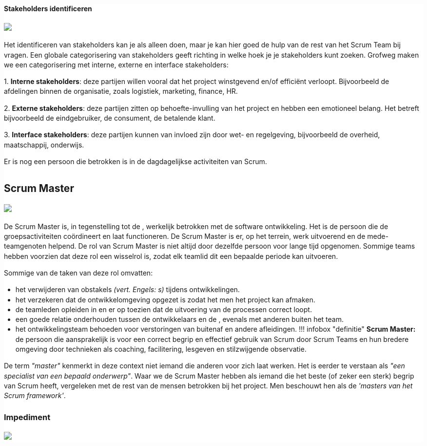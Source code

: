 #### Stakeholders identificeren

![](https://i.imgur.com/eXcq7FX.png)

Het identificeren van stakeholders kan je als [](#Product%20Owner%5D) alleen doen, maar je kan hier goed de hulp van de rest van het Scrum Team bij vragen. Een globale categorisering van stakeholders geeft richting in welke hoek je je stakeholders kunt zoeken. Grofweg maken we een categorisering met interne, externe en interface stakeholders:

1. **Interne stakeholders**: deze partijen willen vooral dat het project winstgevend en/of efficiënt verloopt. Bijvoorbeeld de afdelingen binnen de organisatie, zoals logistiek, marketing, finance, HR.

2. **Externe stakeholders**: deze partijen zitten op behoefte-invulling van het project en hebben een emotioneel belang. Het betreft bijvoorbeeld de eindgebruiker, de consument, de betalende klant.

3. **Interface stakeholders**: deze partijen kunnen van invloed zijn door wet- en regelgeving, bijvoorbeeld de overheid, maatschappij, onderwijs.

[](Agile%20Projectmanagement%5D)

Er is nog een persoon die betrokken is in de dagdagelijkse activiteiten van Scrum.

## Scrum Master
![](https://i.imgur.com/8IDZ0WM.png) [](Agile%20Projectmanagement%5D)

De Scrum Master is, in tegenstelling tot de [](#Product%20Owner%5D), werkelijk betrokken met de software ontwikkeling. Het is de persoon die de groepsactiviteiten coördineert en laat functioneren. De Scrum Master is er, op het terrein, werk uitvoerend en de mede-teamgenoten helpend. De rol van Scrum Master is niet altijd door dezelfde persoon voor lange tijd opgenomen. Sommige teams hebben voorzien dat deze rol een wisselrol is, zodat elk teamlid dit een bepaalde periode kan uitvoeren.

Sommige van de taken van deze rol omvatten:
- het verwijderen van obstakels *(vert. Engels: [](#Impediment%5D)s)* tijdens ontwikkelingen.
- het verzekeren dat de ontwikkelomgeving opgezet is zodat het men het project kan afmaken.
- de teamleden opleiden in [](#Scrum%5D) en er op toezien dat de uitvoering van de processen correct loopt.
- een goede relatie onderhouden tussen de ontwikkelaars en de [](#Product%20Owner%5D), evenals met anderen buiten het team.
- het ontwikkelingsteam behoeden voor verstoringen van buitenaf en andere afleidingen.
!!! infobox "definitie"
	**Scrum Master:** de persoon die aansprakelijk is voor een correct begrip en effectief gebruik van Scrum door Scrum Teams en hun bredere omgeving door technieken als coaching, facilitering, lesgeven en stilzwijgende observatie. [](Agile%20Projectmanagement%5D)

De term *"master"* kenmerkt in deze context niet iemand die anderen voor zich laat werken. Het is eerder te verstaan als *"een specialist van een bepaald onderwerp"*. Waar we de Scrum Master hebben als iemand die het beste (of zeker een sterk) begrip van Scrum heeft, vergeleken met de rest van de mensen betrokken bij het project. Men beschouwt hen als de *'masters van het Scrum framework'*.

### Impediment
![](https://i.imgur.com/NN6ydC2.png)
